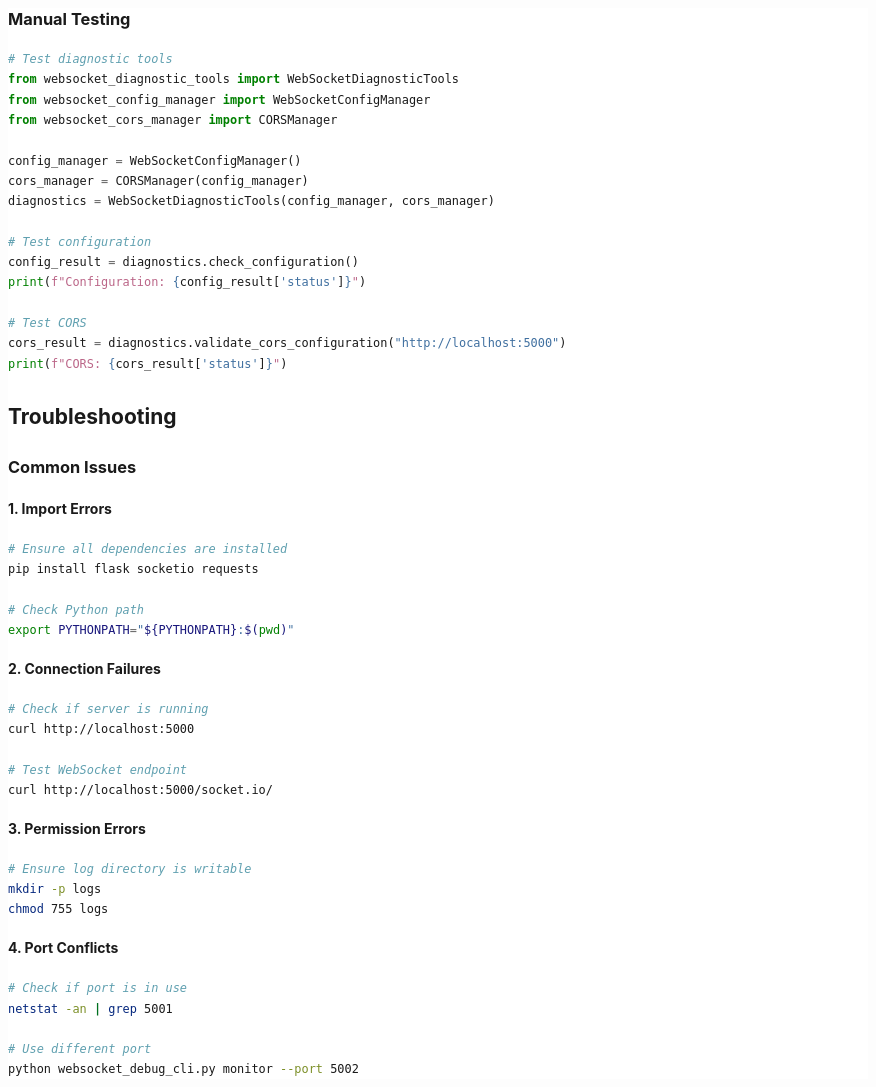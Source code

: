 ### Manual Testing
```python
# Test diagnostic tools
from websocket_diagnostic_tools import WebSocketDiagnosticTools
from websocket_config_manager import WebSocketConfigManager
from websocket_cors_manager import CORSManager

config_manager = WebSocketConfigManager()
cors_manager = CORSManager(config_manager)
diagnostics = WebSocketDiagnosticTools(config_manager, cors_manager)

# Test configuration
config_result = diagnostics.check_configuration()
print(f"Configuration: {config_result['status']}")

# Test CORS
cors_result = diagnostics.validate_cors_configuration("http://localhost:5000")
print(f"CORS: {cors_result['status']}")
```

## Troubleshooting

### Common Issues

#### 1. Import Errors
```bash
# Ensure all dependencies are installed
pip install flask socketio requests

# Check Python path
export PYTHONPATH="${PYTHONPATH}:$(pwd)"
```

#### 2. Connection Failures
```bash
# Check if server is running
curl http://localhost:5000

# Test WebSocket endpoint
curl http://localhost:5000/socket.io/
```

#### 3. Permission Errors
```bash
# Ensure log directory is writable
mkdir -p logs
chmod 755 logs
```

#### 4. Port Conflicts
```bash
# Check if port is in use
netstat -an | grep 5001

# Use different port
python websocket_debug_cli.py monitor --port 5002
```
